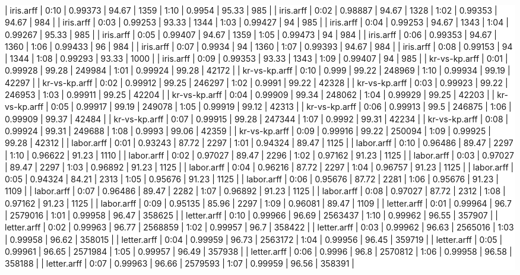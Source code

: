 | iris.arff | 0:10 | 0.99373 | 94.67 | 1359 | 1:10 | 0.9954 | 95.33 | 985 |
| iris.arff | 0:02 | 0.98887 | 94.67 | 1328 | 1:02 | 0.99353 | 94.67 | 984 |
| iris.arff | 0:03 | 0.99253 | 93.33 | 1344 | 1:03 | 0.99427 | 94 | 985 |
| iris.arff | 0:04 | 0.99253 | 94.67 | 1343 | 1:04 | 0.99267 | 95.33 | 985 |
| iris.arff | 0:05 | 0.99407 | 94.67 | 1359 | 1:05 | 0.99473 | 94 | 984 |
| iris.arff | 0:06 | 0.99353 | 94.67 | 1360 | 1:06 | 0.99433 | 96 | 984 |
| iris.arff | 0:07 | 0.9934 | 94 | 1360 | 1:07 | 0.99393 | 94.67 | 984 |
| iris.arff | 0:08 | 0.99153 | 94 | 1344 | 1:08 | 0.99293 | 93.33 | 1000 |
| iris.arff | 0:09 | 0.99353 | 93.33 | 1343 | 1:09 | 0.99407 | 94 | 985 |
| kr-vs-kp.arff | 0:01 | 0.99928 | 99.28 | 249984 | 1:01 | 0.99924 | 99.28 | 42172 |
| kr-vs-kp.arff | 0:10 | 0.999 | 99.22 | 248969 | 1:10 | 0.99934 | 99.19 | 42297 |
| kr-vs-kp.arff | 0:02 | 0.99912 | 99.25 | 246297 | 1:02 | 0.9991 | 99.22 | 42328 |
| kr-vs-kp.arff | 0:03 | 0.99923 | 99.22 | 246953 | 1:03 | 0.99911 | 99.25 | 42204 |
| kr-vs-kp.arff | 0:04 | 0.99909 | 99.34 | 248062 | 1:04 | 0.99929 | 99.25 | 42203 |
| kr-vs-kp.arff | 0:05 | 0.99917 | 99.19 | 249078 | 1:05 | 0.99919 | 99.12 | 42313 |
| kr-vs-kp.arff | 0:06 | 0.99913 | 99.5 | 246875 | 1:06 | 0.99909 | 99.37 | 42484 |
| kr-vs-kp.arff | 0:07 | 0.99915 | 99.28 | 247344 | 1:07 | 0.9992 | 99.31 | 42234 |
| kr-vs-kp.arff | 0:08 | 0.99924 | 99.31 | 249688 | 1:08 | 0.9993 | 99.06 | 42359 |
| kr-vs-kp.arff | 0:09 | 0.99916 | 99.22 | 250094 | 1:09 | 0.99925 | 99.28 | 42312 |
| labor.arff | 0:01 | 0.93243 | 87.72 | 2297 | 1:01 | 0.94324 | 89.47 | 1125 |
| labor.arff | 0:10 | 0.96486 | 89.47 | 2297 | 1:10 | 0.96622 | 91.23 | 1110 |
| labor.arff | 0:02 | 0.97027 | 89.47 | 2296 | 1:02 | 0.97162 | 91.23 | 1125 |
| labor.arff | 0:03 | 0.97027 | 89.47 | 2297 | 1:03 | 0.96892 | 91.23 | 1125 |
| labor.arff | 0:04 | 0.96216 | 87.72 | 2297 | 1:04 | 0.96757 | 91.23 | 1125 |
| labor.arff | 0:05 | 0.94324 | 84.21 | 2313 | 1:05 | 0.95676 | 91.23 | 1125 |
| labor.arff | 0:06 | 0.95676 | 87.72 | 2281 | 1:06 | 0.95676 | 91.23 | 1109 |
| labor.arff | 0:07 | 0.96486 | 89.47 | 2282 | 1:07 | 0.96892 | 91.23 | 1125 |
| labor.arff | 0:08 | 0.97027 | 87.72 | 2312 | 1:08 | 0.97162 | 91.23 | 1125 |
| labor.arff | 0:09 | 0.95135 | 85.96 | 2297 | 1:09 | 0.96081 | 89.47 | 1109 |
| letter.arff | 0:01 | 0.99964 | 96.7 | 2579016 | 1:01 | 0.99958 | 96.47 | 358625 |
| letter.arff | 0:10 | 0.99966 | 96.69 | 2563437 | 1:10 | 0.99962 | 96.55 | 357907 |
| letter.arff | 0:02 | 0.99963 | 96.77 | 2568859 | 1:02 | 0.99957 | 96.7 | 358422 |
| letter.arff | 0:03 | 0.99962 | 96.63 | 2565016 | 1:03 | 0.99958 | 96.62 | 358015 |
| letter.arff | 0:04 | 0.99959 | 96.73 | 2563172 | 1:04 | 0.99956 | 96.45 | 359719 |
| letter.arff | 0:05 | 0.99961 | 96.65 | 2571984 | 1:05 | 0.99957 | 96.49 | 357938 |
| letter.arff | 0:06 | 0.9996 | 96.8 | 2570812 | 1:06 | 0.99958 | 96.58 | 358188 |
| letter.arff | 0:07 | 0.99963 | 96.66 | 2579593 | 1:07 | 0.99959 | 96.56 | 358391 |